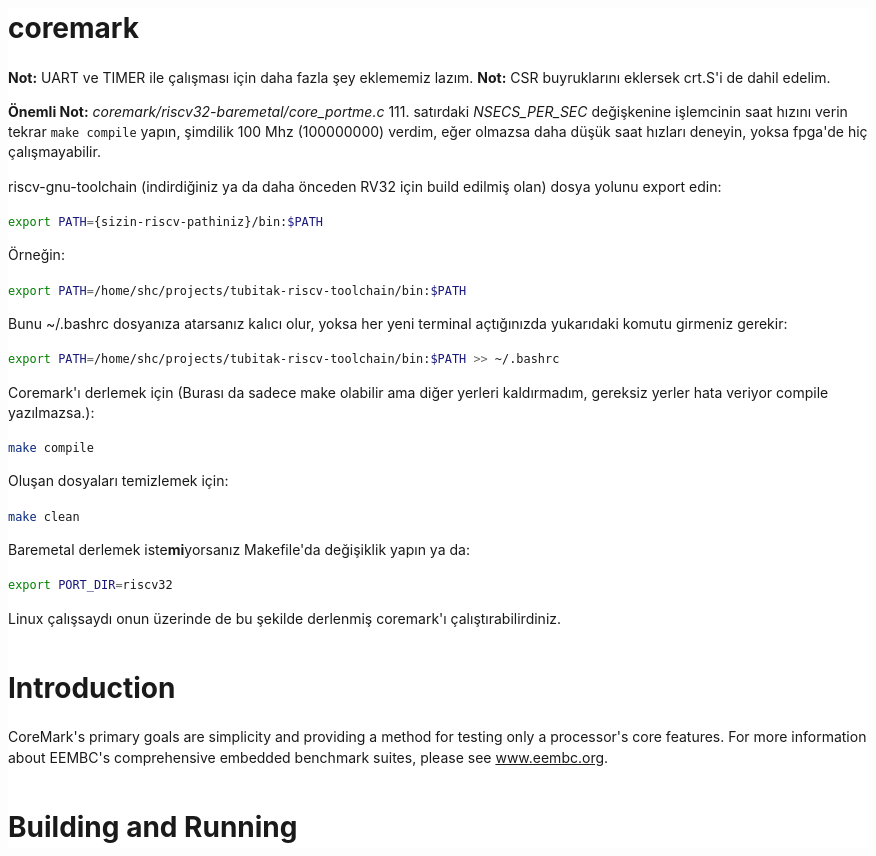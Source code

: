 # coremark
**Not:** UART ve TIMER ile çalışması için daha fazla şey eklememiz lazım.
**Not:** CSR buyruklarını eklersek crt.S'i de dahil edelim.

**Önemli Not:** _coremark/riscv32-baremetal/core_portme.c_ 111. satırdaki _NSECS_PER_SEC_ değişkenine işlemcinin saat hızını verin tekrar `make compile` yapın, şimdilik 100 Mhz (100000000) verdim, eğer olmazsa daha düşük saat hızları deneyin, yoksa fpga'de hiç çalışmayabilir.

riscv-gnu-toolchain (indirdiğiniz ya da daha önceden RV32 için build edilmiş olan) dosya yolunu export edin:

```bash
export PATH={sizin-riscv-pathiniz}/bin:$PATH
```

Örneğin:

```bash
export PATH=/home/shc/projects/tubitak-riscv-toolchain/bin:$PATH
```

Bunu ~/.bashrc dosyanıza atarsanız kalıcı olur, yoksa her yeni terminal açtığınızda yukarıdaki komutu girmeniz gerekir:

```bash
export PATH=/home/shc/projects/tubitak-riscv-toolchain/bin:$PATH >> ~/.bashrc
```

Coremark'ı derlemek için (Burası da sadece make olabilir ama diğer yerleri kaldırmadım, gereksiz yerler hata veriyor compile yazılmazsa.):

```bash
make compile
```

Oluşan dosyaları temizlemek için:
```bash
make clean
```

Baremetal derlemek iste**mi**yorsanız Makefile'da değişiklik yapın ya da:

```bash
export PORT_DIR=riscv32
```

Linux çalışsaydı onun üzerinde de bu şekilde derlenmiş coremark'ı çalıştırabilirdiniz.

# Introduction

CoreMark's primary goals are simplicity and providing a method for testing only a processor's core features. For more information about EEMBC's comprehensive embedded benchmark suites, please see www.eembc.org.

# Building and Running
	